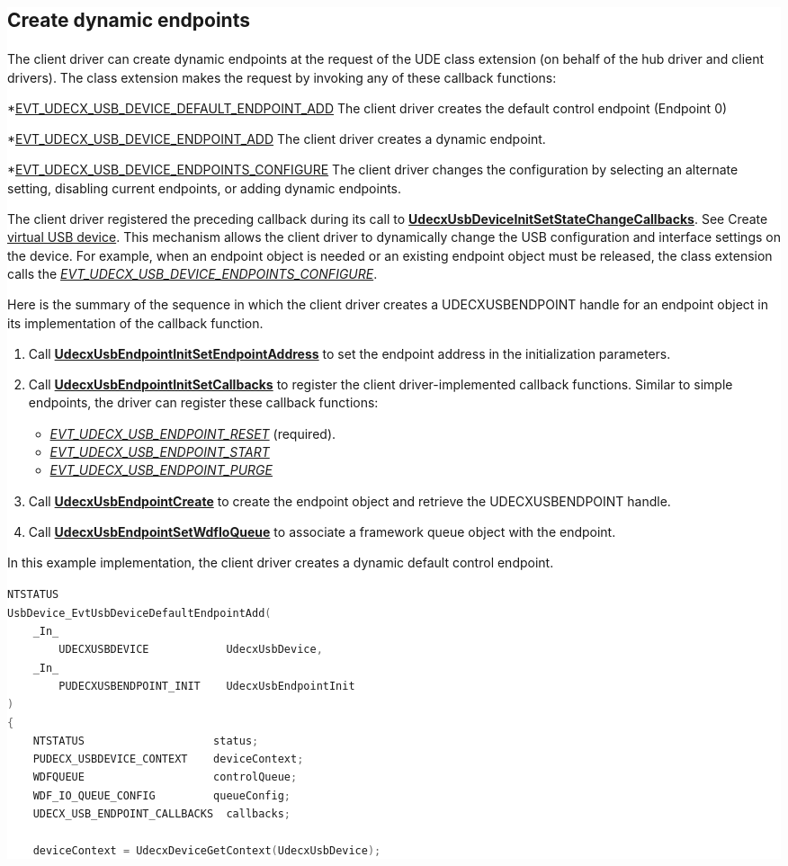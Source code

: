 ## Create dynamic endpoints

The client driver can create dynamic endpoints at the request of the UDE class extension (on behalf of the hub driver and client drivers). The class extension makes the request by invoking any of these callback functions:

*[EVT_UDECX_USB_DEVICE_DEFAULT_ENDPOINT_ADD](/windows-hardware/drivers/ddi/udecxusbdevice/nc-udecxusbdevice-evt_udecx_usb_device_default_endpoint_add)
The client driver creates the default control endpoint (Endpoint 0)

*[EVT_UDECX_USB_DEVICE_ENDPOINT_ADD](/windows-hardware/drivers/ddi/udecxusbdevice/nc-udecxusbdevice-evt_udecx_usb_device_endpoint_add)
The client driver creates a dynamic endpoint.

*[EVT_UDECX_USB_DEVICE_ENDPOINTS_CONFIGURE](/windows-hardware/drivers/ddi/udecxusbdevice/nc-udecxusbdevice-evt_udecx_usb_device_endpoints_configure)
The client driver changes the configuration by selecting an alternate setting, disabling current endpoints, or adding dynamic endpoints.

The client driver registered the preceding callback during its call to **[UdecxUsbDeviceInitSetStateChangeCallbacks](/windows-hardware/drivers/ddi/udecxusbdevice/nf-udecxusbdevice-udecxusbdeviceinitsetstatechangecallbacks)**. See Create [virtual USB device](#create-a-virtual-usb-device).
This mechanism allows the client driver to dynamically change the USB configuration and interface settings on the device. For example, when an endpoint object is needed or an existing endpoint object must be released, the class extension calls the *[EVT_UDECX_USB_DEVICE_ENDPOINTS_CONFIGURE](/windows-hardware/drivers/ddi/udecxusbdevice/nc-udecxusbdevice-evt_udecx_usb_device_endpoints_configure)*.

Here is the summary of the sequence in which the client driver creates a UDECXUSBENDPOINT handle for an endpoint object in its implementation of the callback function.

1. Call **[UdecxUsbEndpointInitSetEndpointAddress](/windows-hardware/drivers/ddi/udecxusbendpoint/nf-udecxusbendpoint-udecxusbendpointinitsetendpointaddress)** to set the endpoint address in the initialization parameters.
1. Call **[UdecxUsbEndpointInitSetCallbacks](/windows-hardware/drivers/ddi/udecxusbendpoint/nf-udecxusbendpoint-udecxusbendpointinitsetcallbacks)** to register the client driver-implemented callback functions. Similar to simple endpoints, the driver can register these callback functions:
    - *[EVT_UDECX_USB_ENDPOINT_RESET](/windows-hardware/drivers/ddi/udecxusbendpoint/nc-udecxusbendpoint-evt_udecx_usb_endpoint_reset)* (required).
    - *[EVT_UDECX_USB_ENDPOINT_START](/windows-hardware/drivers/ddi/udecxusbendpoint/nc-udecxusbendpoint-evt_udecx_usb_endpoint_start)*
    - *[EVT_UDECX_USB_ENDPOINT_PURGE](/windows-hardware/drivers/ddi/udecxusbendpoint/nc-udecxusbendpoint-evt_udecx_usb_endpoint_purge)*

1. Call **[UdecxUsbEndpointCreate](/windows-hardware/drivers/ddi/udecxusbendpoint/nf-udecxusbendpoint-udecxusbendpointcreate)** to create the endpoint object and retrieve the UDECXUSBENDPOINT handle.
1. Call **[UdecxUsbEndpointSetWdfIoQueue](/windows-hardware/drivers/ddi/udecxusbendpoint/nf-udecxusbendpoint-udecxusbendpointsetwdfioqueue)** to associate a framework queue object with the endpoint.

In this example implementation, the client driver creates a dynamic default control endpoint.

```cpp
NTSTATUS
UsbDevice_EvtUsbDeviceDefaultEndpointAdd(
    _In_
        UDECXUSBDEVICE            UdecxUsbDevice,
    _In_
        PUDECXUSBENDPOINT_INIT    UdecxUsbEndpointInit
)
{
    NTSTATUS                    status;
    PUDECX_USBDEVICE_CONTEXT    deviceContext;
    WDFQUEUE                    controlQueue;
    WDF_IO_QUEUE_CONFIG         queueConfig;
    UDECX_USB_ENDPOINT_CALLBACKS  callbacks;

    deviceContext = UdecxDeviceGetContext(UdecxUsbDevice);

```